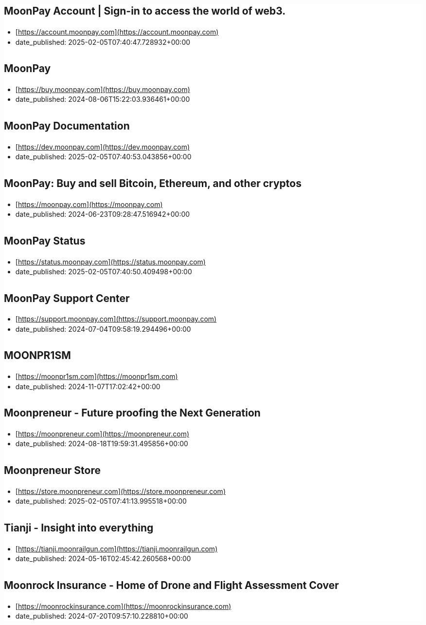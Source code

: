  ## MoonPay Account | Sign-in to access the world of web3.
 - [https://account.moonpay.com](https://account.moonpay.com)
 - date_published: 2025-02-05T07:40:47.728932+00:00

 ## MoonPay
 - [https://buy.moonpay.com](https://buy.moonpay.com)
 - date_published: 2024-08-06T15:22:03.936461+00:00

 ## MoonPay Documentation
 - [https://dev.moonpay.com](https://dev.moonpay.com)
 - date_published: 2025-02-05T07:40:53.043856+00:00

 ## MoonPay: Buy and sell Bitcoin, Ethereum, and other cryptos
 - [https://moonpay.com](https://moonpay.com)
 - date_published: 2024-06-23T09:28:47.516942+00:00

 ## MoonPay Status
 - [https://status.moonpay.com](https://status.moonpay.com)
 - date_published: 2025-02-05T07:40:50.409498+00:00

 ## MoonPay Support Center
 - [https://support.moonpay.com](https://support.moonpay.com)
 - date_published: 2024-07-04T09:58:19.294496+00:00

 ## MOONPR1SM
 - [https://moonpr1sm.com](https://moonpr1sm.com)
 - date_published: 2024-11-07T17:02:42+00:00

 ## Moonpreneur - Future proofing the Next Generation
 - [https://moonpreneur.com](https://moonpreneur.com)
 - date_published: 2024-08-18T19:59:31.495856+00:00

 ## Moonpreneur Store
 - [https://store.moonpreneur.com](https://store.moonpreneur.com)
 - date_published: 2025-02-05T07:41:13.995518+00:00

 ## Tianji - Insight into everything
 - [https://tianji.moonrailgun.com](https://tianji.moonrailgun.com)
 - date_published: 2024-05-16T02:45:42.260568+00:00

 ## Moonrock Insurance - Home of Drone and Flight Assessment Cover
 - [https://moonrockinsurance.com](https://moonrockinsurance.com)
 - date_published: 2024-07-20T09:57:10.228810+00:00
